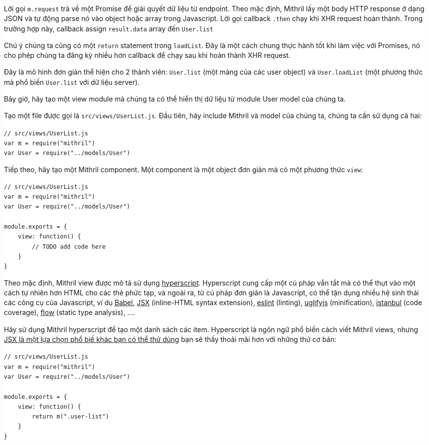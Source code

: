 Lời gọi `m.request` trả về một Promise để giải quyết dữ liệu từ endpoint. Theo mặc định, Mithril lấy một body HTTP response ở dạng JSON và tự động parse nó vào object hoặc array trong Javascript. Lời gọi callback `.then` chạy khi XHR request hoàn thành. Trong trường hợp này, callback assign `result.data` array đến `User.list`

Chú ý chúng ta cũng có một `return` statement trong `loadList`. Đây là một cách chung thực hành tốt khi làm việc với Promises, nó cho phép chúng ta đăng kỳ nhiều hơn callback để chạy sau khi hoàn thành XHR request. 

Đây là mô hình đơn giản thể hiện cho 2 thành viên: `User.list` (một mảng của các user object) và `User.loadList` (một phương thức mà phổ biến `User.list` với dữ liệu server).

Bây giờ, hãy tạo một view module mà chúng ta có thể hiển thị dữ liệu từ module User model của chúng ta. 

Tạo một file được gọi là `src/views/UserList.js`. Đầu tiên, hãy include Mithril và model của chúng ta, chúng ta cần sử dụng cả hai: 

```
// src/views/UserList.js
var m = require("mithril")
var User = require("../models/User")
```

Tiếp theo, hãy tạo một Mithril component. Một component là một object đơn giản mà có một phương thức `view`: 

```
// src/views/UserList.js
var m = require("mithril")
var User = require("../models/User")

module.exports = {
    view: function() {
        // TODO add code here
    }
}
```

Theo mặc định, Mithril view được mô tả sử dụng [hyperscript](https://mithril.js.org/hyperscript.html). Hyperscript cung cấp một cú pháp vắn tắt mà có thể  thụt vào một cách tự nhiên hơn HTML cho các thẻ phức tạp, và ngoài ra, từ cú pháp đơn giản là Javascript, có thể tận dụng nhiều hệ sinh thái các công cụ của Javascript, ví dụ [Babel][7], [JSX][8] (inline-HTML syntax extension), [eslint][9] (linting), [uglifyjs][10] (minification), [istanbul][11] (code coverage), [flow][12] (static type analysis), ....

Hãy sử dụng Mithril hyperscript để tạo một danh sách các item. Hyperscript là ngôn ngữ phổ biến cách viết Mithril views, nhưng [JSX là một lựa chọn phổ biế khác bạn có thể thử dùng][8] bạn sẽ thấy thoải mãi hơn với những thứ cơ bản:
    
    
    // src/views/UserList.js
    var m = require("mithril")
    var User = require("../models/User")
    
    module.exports = {
        view: function() {
            return m(".user-list")
        }
    }
    

[1]: https://flems.io/#0=N4IgzgpgNhDGAuEAmIBcICGAHLA6AVmCADQgBmAljEagNqgB2GAthGiAKqQBOAsgPZJoBIqVj8GiSewBuGbgAIuERQF4FwADoMFuhVAph4qBbQC6xbXv38MSADKHjCsgFcGCChIAUASg1W1nrcEPCu3DrMuCEAjq4QRt5aOkGprPAAFoImmiAA4gCiACq5limp1uFQOSAZ8PBYYKgA9M0hzAC0IUYd2BS4GSr8ANau2HjizM19za48YKWBFXoA7hSZAMIhQpIUGFBNCvDc8WXLAL6+S0G4mRAM3m4e8F4P3a5Q8P7Jy9bK3LgDEYFOp3p9cEgMPAMNdrJdrucytdYOEQpITMBEdcoLYkCYnp4fBQkN9YcFQuFItEIHEEvAkmS0qEsniFLlCiUSIyglUanUGk1Wu0unTelh+oNuCMxjhcJNpuLZvNmrkFABqBTEs6-XRrTbbe4vfaHY6nbnw8o3O4PAkvHxgr4BS3Lf5y1GGkEKB3mq6WrEMa5gDAyCD49yEh6k53ksIRBRRWLxRI-HXx5nZNkgAAKHE52p1vMz-MaLTaEE63XgYolQ1G4zl-CmMzmKjAKpA6qUPDd3DR8FwWu51kh0JMrpRvcN+d+eoyW2Qhr2BxMpog07hvrh2nOIERjBYbHQ-0cRhEJBA4kkhtk8i7KhP8E9Kd0EgoDHWY+7OLsD+nMgoEArGGzyvH4TrLCEsaRN4uS4C23AdEC8ClHeAJIbgzDYI84Z2g88FRqmXoUnGzAwZgcE8IhTgdOs5YocAGQhGQNTNMg6ztp28EDkgxAKBIsAhFCobxtE-CuIggJvsMiIKFxlDcEYAByB6dqqqoalxUAYEpB6bhUlx6bo5zbruxD7qw7D-AAYvw3BRIQ56XlI8A3oo1m2cwT7XK+77OLaoEyAwggQN8rrfkg3iBcFuBQscYDcb4-rWP+gHARGYHPkEkGUvGZFkB59FDhUEhgK4ABGzAfi4OGgSF4GERUEC4FgIQhpIAAiEBkBgHz0oZDV-N2QYhn4RWpMZ0bjbxtBjbluRaWVwgLdAKG5FZFAKY+TCsLkvjrhUpG5G+WDiQODAnfAtDwAAnlgECqIgAAe8BmLQWBabAEBZFAQjcKo62bQo20QGYhWTb8PkXSYUSzgAgvU3BkXIUDxCh-k+Mj8Shd2E59rg8k6awnqYxAlz7TqJOfioPZ4wT8DKTt4MbuTQSHSAy1QICGCLVAq0gPY2lbQeu0s9YbPHadEuXe9GCfd9v2qALwLA6DJD1QNkPidDuBwwjSP7Kjavow8JPY9TuOGlzhMQMTBuk3ts3JXbVMAhbkhW-TwtM3oZOzWzZXifAEi4AH9QSFdt33aVFXrKrvG5AAysGEAi9yZj9RNO57iAwPsAL11if2DliBIzmuQo+eF15lopUB1UgRjQVCARFTZSRZGYW+XMF+JKEzd7uhs0wMgYfcrh947ehszCauZQNjFdSYADkzRIUvosQx4gmINrUriU1BgMMMk9GfHnDzLts3pxvg9kZAEYoVFQhyhkVBIGi-XWOnCImdnufoPWYuF5S7XnQAmQuTUWpdQoI9bwS8ADES9fTgP3t4JA-AUSsHdmVQQ10z6rycGDawuQCFGFyBibkaJfppVwhlWabdoKV3ErxUix4nC+E-j7BE04SFsXgM0VAxJyHqyyvcah9d0pPzqnPVuxFGEYB7vAFh3h3J2V4lImKCMwAcPNNw7cvhTLmUPCAOUYBRDAKvNIdAOCkB4LOhdYgIdA4SA0PldEQU7L7AUAARgAGxYEegoAAaioSETAADcmFuAAHM3wmAAEwAAYAkTW0N3KuwAomxIYKgbxyTAk9SDpEjAj0OhrCQJkXJiTqkBPCRNUeDBXAaCyXExJCg2kAGZ8l1O0Gk+CVFgTACQh0Iw10YCoCCgwCAxSYmtPaT47pWA7BIDfNE1AiSekMAoioAZVZaKeWAGVWWwxol7wYHieB3UrkYHCTg7g1DvEBIUGAfgBgkAKHgUgL54TxA4m4KgeBHSgXhJWWAGW11UBlRxLAYYMzsnrPmY8x64SllfNWagAAHE87xABWWpT0qxCHENwKErwJkSGmfU-pwz9moCyCGRQwACUdCJbZUlEhUDuF+ofSlvStkcw0KC8FkLoWwpaTktpbS8XIvqVLDQdyHlPJeW8j5XykC3Nsr9LodgKBzFQB02pODSlgAoAAL3RQqnZRqQWGGFVCjBYr5DwslQs2pqKVkMDWXk7F0rwnlMqXkxJABSTZTiw46EOcc05YlzkAogPGjV9yVC5KVa84kqrvmWoQiSlZeqDXIt+bZAFQKOk2rBVpCFb4eUdHtTCuFcy2neuRe69FTafG+uZaykluFyVTNDaHIOOT6UqHlVGs5FyIAYsnZOupu4LDsykjQegOcDzsEqpkbgVBzxVHYMWQUsxzonIbFMddjEqAAAFvG4Cvb45op7N2cyATdO67AHLnDMOcIAA
[2]: https://nodejs.org/en/
[3]: https://mithril.js.org/installation.html
[4]: http://rem-rest-api.herokuapp.com/
[5]: https://en.wikipedia.org/wiki/Hypertext_Transfer_Protocol#Request_methods
[6]: https://mithril.js.org/hyperscript.html
[7]: https://mithril.js.org/es6.html
[8]: https://mithril.js.org/jsx.html
[9]: http://eslint.org/
[10]: https://github.com/mishoo/UglifyJS2
[11]: https://github.com/gotwarlost/istanbul
[12]: https://flowtype.org/
[13]: https://mithril.js.org/lifecycle-methods.html
[14]: http://getbootstrap.com/
[15]: http://tachyons.io/
[16]: https://mithril.js.org/route.html#mrouteprefix
[17]: https://mithril.js.org/route.html#routeresolver
[18]: https://mithril.js.org/examples.html
[19]: https://gitter.im/MithrilJS/mithril.js